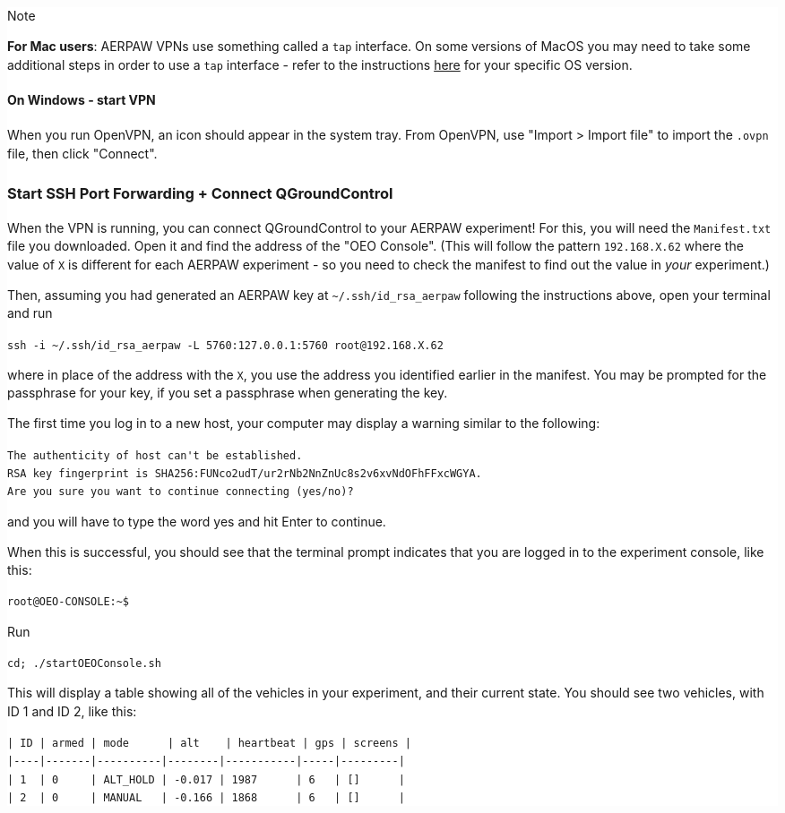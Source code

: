>[!NOTE]
>**For Mac users**: AERPAW VPNs use something called a `tap` interface. On some versions of MacOS you may need to take some additional steps in order to use a `tap` interface - refer to the instructions [here](https://tunnelblick.net/cKextLoadError.html) for your specific OS version.

#### On Windows - start VPN

When you run OpenVPN, an icon should appear in the system tray. From OpenVPN, use "Import > Import file" to import the `.ovpn` file, then click "Connect". 

### Start SSH Port Forwarding + Connect QGroundControl

When the VPN is running, you can connect QGroundControl to your AERPAW experiment! For this, you will need the `Manifest.txt` file you downloaded. Open it and find the address of the "OEO Console". (This will follow the pattern `192.168.X.62` where the value of `X` is different for each AERPAW experiment - so you need to check the manifest to find out the value in *your* experiment.)

Then, assuming you had generated an AERPAW key at `~/.ssh/id_rsa_aerpaw` following the instructions above, open your terminal and run

```
ssh -i ~/.ssh/id_rsa_aerpaw -L 5760:127.0.0.1:5760 root@192.168.X.62
```

where in place of the address with the `X`, you use the address you identified earlier in the manifest. You may be prompted for the passphrase for your key, if you set a passphrase when generating the key. 

The first time you log in to a new host, your computer may display a warning similar to the following:

```
The authenticity of host can't be established.
RSA key fingerprint is SHA256:FUNco2udT/ur2rNb2NnZnUc8s2v6xvNdOFhFFxcWGYA.
Are you sure you want to continue connecting (yes/no)?
```

and you will have to type the word yes and hit Enter to continue.

When this is successful, you should see that the terminal prompt indicates that you are logged in to the experiment console, like this:

```
root@OEO-CONSOLE:~$ 
```

Run 

```
cd; ./startOEOConsole.sh
```

This will display a table showing all of the vehicles in your experiment, and their current state. You should see two vehicles, with ID 1 and ID 2, like this: 

```
| ID | armed | mode      | alt    | heartbeat | gps | screens |
|----|-------|----------|--------|-----------|-----|---------|
| 1  | 0     | ALT_HOLD | -0.017 | 1987      | 6   | []      |
| 2  | 0     | MANUAL   | -0.166 | 1868      | 6   | []      |
```
